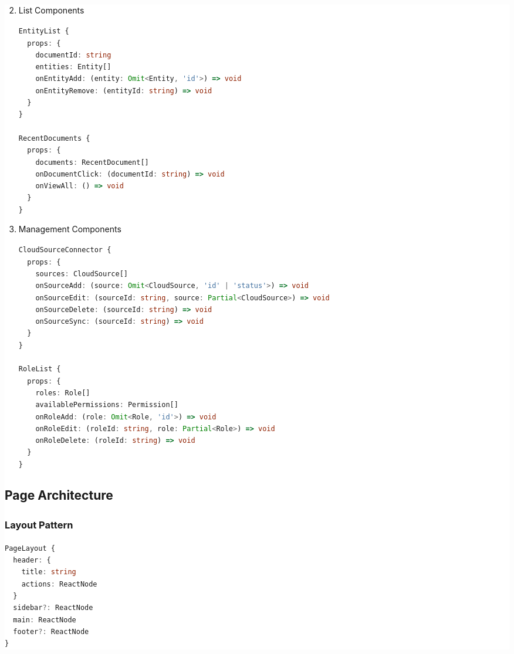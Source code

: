 2. List Components
   ```typescript
   EntityList {
     props: {
       documentId: string
       entities: Entity[]
       onEntityAdd: (entity: Omit<Entity, 'id'>) => void
       onEntityRemove: (entityId: string) => void
     }
   }

   RecentDocuments {
     props: {
       documents: RecentDocument[]
       onDocumentClick: (documentId: string) => void
       onViewAll: () => void
     }
   }
   ```

3. Management Components
   ```typescript
   CloudSourceConnector {
     props: {
       sources: CloudSource[]
       onSourceAdd: (source: Omit<CloudSource, 'id' | 'status'>) => void
       onSourceEdit: (sourceId: string, source: Partial<CloudSource>) => void
       onSourceDelete: (sourceId: string) => void
       onSourceSync: (sourceId: string) => void
     }
   }

   RoleList {
     props: {
       roles: Role[]
       availablePermissions: Permission[]
       onRoleAdd: (role: Omit<Role, 'id'>) => void
       onRoleEdit: (roleId: string, role: Partial<Role>) => void
       onRoleDelete: (roleId: string) => void
     }
   }
   ```

## Page Architecture

### Layout Pattern
```typescript
PageLayout {
  header: {
    title: string
    actions: ReactNode
  }
  sidebar?: ReactNode
  main: ReactNode
  footer?: ReactNode
}
```

